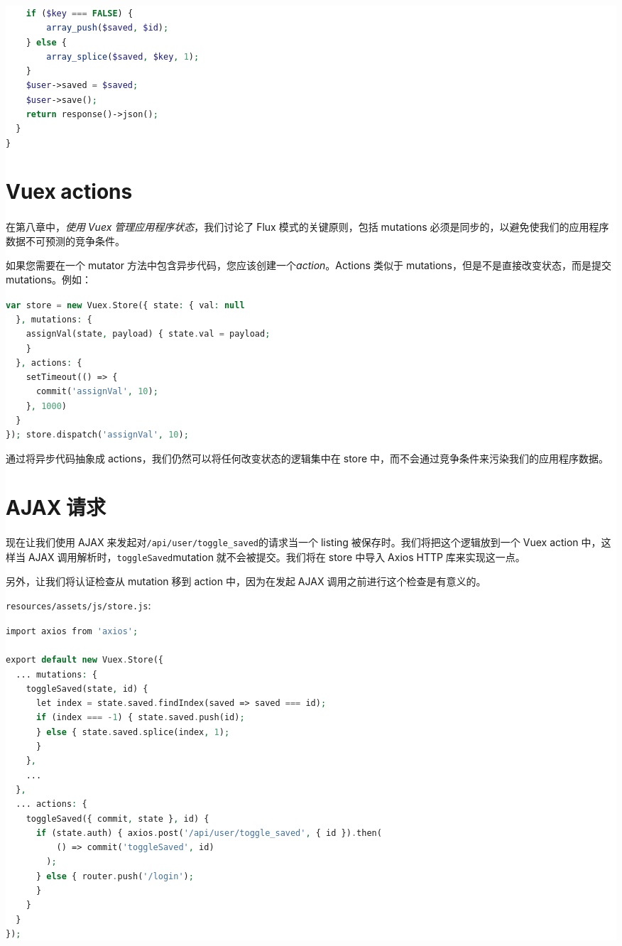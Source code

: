 ```php
    if ($key === FALSE) {
        array_push($saved, $id);
    } else {
        array_splice($saved, $key, 1);
    }
    $user->saved = $saved;
    $user->save();
    return response()->json();
  }
}
```

# Vuex actions

在第八章中，*使用 Vuex 管理应用程序状态*，我们讨论了 Flux 模式的关键原则，包括 mutations 必须是同步的，以避免使我们的应用程序数据不可预测的竞争条件。

如果您需要在一个 mutator 方法中包含异步代码，您应该创建一个*action*。Actions 类似于 mutations，但是不是直接改变状态，而是提交 mutations。例如：

```php
var store = new Vuex.Store({ state: { val: null  
  }, mutations: {
    assignVal(state, payload) { state.val = payload;
    }  
  }, actions: {
    setTimeout(() => {
      commit('assignVal', 10);
    }, 1000)
  }
}); store.dispatch('assignVal', 10);
```

通过将异步代码抽象成 actions，我们仍然可以将任何改变状态的逻辑集中在 store 中，而不会通过竞争条件来污染我们的应用程序数据。

# AJAX 请求

现在让我们使用 AJAX 来发起对`/api/user/toggle_saved`的请求当一个 listing 被保存时。我们将把这个逻辑放到一个 Vuex action 中，这样当 AJAX 调用解析时，`toggleSaved`mutation 就不会被提交。我们将在 store 中导入 Axios HTTP 库来实现这一点。

另外，让我们将认证检查从 mutation 移到 action 中，因为在发起 AJAX 调用之前进行这个检查是有意义的。

`resources/assets/js/store.js`:

```php
import axios from 'axios';

export default new Vuex.Store({
  ... mutations: {
    toggleSaved(state, id) {
      let index = state.saved.findIndex(saved => saved === id);
      if (index === -1) { state.saved.push(id);
      } else { state.saved.splice(index, 1);
      }
    },
    ...
  },
  ... actions: {
    toggleSaved({ commit, state }, id) {
      if (state.auth) { axios.post('/api/user/toggle_saved', { id }).then(
          () => commit('toggleSaved', id)
        );
      } else { router.push('/login');
      }
    }
  }
});
```
